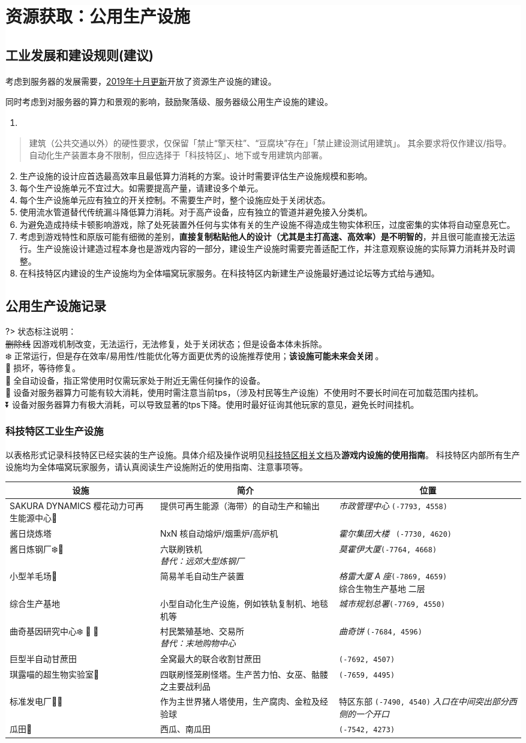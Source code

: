 # 资源获取：公用生产设施

## 工业发展和建设规则(建议)

考虑到服务器的发展需要，[2019年十月更新](/changelogs/2019?id=_2019-10-十月更新)开放了资源生产设施的建设。

同时考虑到对服务器的算力和景观的影响，鼓励聚落级、服务器级公用生产设施的建设。

1. ​
> 建筑（公共交通以外）的硬性要求，仅保留「禁止“擎天柱”、“豆腐块”存在」「禁止建设测试用建筑」。
> 其余要求将仅作建议/指导。
> 自动化生产装置本身不限制，但应选择于「科技特区」、地下或专用建筑内部署。


2. 生产设施的设计应首选最高效率且最低算力消耗的方案。设计时需要评估生产设施规模和影响。
3. 每个生产设施单元不宜过大。如需要提高产量，请建设多个单元。
4. 每个生产设施单元应有独立的开关控制。不需要生产时，整个设施应处于关闭状态。
5. 使用流水管道替代传统漏斗降低算力消耗。对于高产设备，应有独立的管道并避免接入分类机。
6. 为避免造成持续卡顿影响游戏，除了处死装置外任何与实体有关的生产设施不得造成生物实体积压，过度密集的实体将自动窒息死亡。
7. 考虑到游戏特性和原版可能有细微的差别，**直接复制粘贴他人的设计（尤其是主打高速、高效率）是不明智的**，并且很可能直接无法运行。生产设施设计建造过程本身也是游戏内容的一部分，建设生产设施时需要完善适配工作，并注意观察设施的实际算力消耗并及时调整。
8. 在科技特区内建设的生产设施均为全体喵窝玩家服务。在科技特区内新建生产设施最好通过论坛等方式给与通知。

## 公用生产设施记录

?> 状态标注说明：
<br/>
~~删除线~~ 因游戏机制改变，无法运行，无法修复，处于关闭状态；但是设备本体未拆除。
<br/>
:snowflake: 正常运行，但是存在效率/易用性/性能优化等方面更优秀的设施推荐使用；**该设施可能未来会关闭** 。
<br/>
:construction: 损坏，等待修复。
<br/>
:battery: 全自动设备，指正常使用时仅需玩家处于附近无需任何操作的设备。
<br/>
:arrow_down_small: 设备对服务器算力可能有较大消耗，使用时需注意当前tps，（涉及村民等生产设施）不使用时不要长时间在可加载范围内挂机。
<br/>
:arrow_double_down: 设备对服务器算力有极大消耗，可以导致显著的tps下降。使用时最好征询其他玩家的意见，避免长时间挂机。

### 科技特区工业生产设施

以表格形式记录科技特区已经实装的生产设施。具体介绍及操作说明见[科技特区相关文档](/nyaa/realms/hitech-industries)及**游戏内设施的使用指南**。
科技特区内部所有生产设施均为全体喵窝玩家服务，请认真阅读生产设施附近的使用指南、注意事项等。

| 设施                                       | 简介                          | 位置                                       |
| ---------------------------------------- | --------------------------- | ---------------------------------------- |
| SAKURA DYNAMICS 樱花动力可再生能源中心:battery:     | 提供可再生能源（海带）的自动生产和输出         | *市政管理中心* `(-7793, 4558)`                 |
| 酱日烧炼塔                                    | NxN 核自动熔炉/烟熏炉/高炉机           | *霍尔集团大楼* ` (-7730, 4620)`                |
| 酱日炼钢厂:snowflake::battery:                | 六联刷铁机<br/> *替代：远郊大型炼钢厂*     | *莫霍伊大厦*`(-7764, 4668)`                   |
| 小型羊毛场:battery:                           | 简易羊毛自动生产装置                  | *格雷大厦 A 座*`(-7869, 4659)`<br/>综合生物生产基地 二层 |
| 综合生产基地                                   | 小型自动化生产设施，例如铁轨复制机、地毯机等      | *城市规划总署*`(-7769, 4550)`                  |
| 曲奇基因研究中心:snowflake: :arrow_down_small: :battery: | 村民繁殖基地、交易所<br/> *替代：末地购物中心* | *曲奇饼*  `(-7684, 4596)`                   |
| 巨型半自动甘蔗田                                 | 全窝最大的联合收割甘蔗田                | `(-7692, 4507)`                          |
| 琪露喵的超生物实验室:battery:                      | 四联刷怪笼刷怪塔。生产苦力怕、女巫、骷髅之主要战利品  | `(-7659, 4495)`                          |
| 标准发电厂:arrow_down_small::battery:         | 作为主世界猪人塔使用，生产腐肉、金粒及经验球      | 特区东部 `(-7490, 4540)` *入口在中间突出部分西侧的一个开口*  |
| 瓜田:battery:                              | 西瓜、南瓜田                      | `(-7542, 4273)`                           |